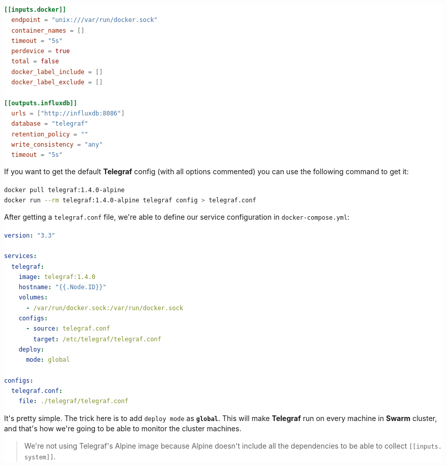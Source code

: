 ```conf
[[inputs.docker]]
  endpoint = "unix:///var/run/docker.sock"
  container_names = []
  timeout = "5s"
  perdevice = true
  total = false
  docker_label_include = []
  docker_label_exclude = []

[[outputs.influxdb]]
  urls = ["http://influxdb:8086"]
  database = "telegraf"
  retention_policy = ""
  write_consistency = "any"
  timeout = "5s"
```

If you want to get the default **Telegraf** config (with all options commented)
you can use the following command to get it:

```bash
docker pull telegraf:1.4.0-alpine
docker run --rm telegraf:1.4.0-alpine telegraf config > telegraf.conf
```

After getting a `telegraf.conf` file, we're able to define our service
configuration in `docker-compose.yml`:

```yml
version: "3.3"

services:
  telegraf:
    image: telegraf:1.4.0
    hostname: "{{.Node.ID}}"
    volumes:
      - /var/run/docker.sock:/var/run/docker.sock
    configs:
      - source: telegraf.conf
        target: /etc/telegraf/telegraf.conf
    deploy:
      mode: global

configs:
  telegraf.conf:
    file: ./telegraf/telegraf.conf
```

It's pretty simple. The trick here is to add `deploy mode` as **`global`**. This
will make **Telegraf** run on every machine in **Swarm** cluster, and that's how
we're going to be able to monitor the cluster machines.

> We're not using Telegraf's Alpine image because Alpine doesn't include
> all the dependencies to be able to collect `[[inputs.system]]`.
